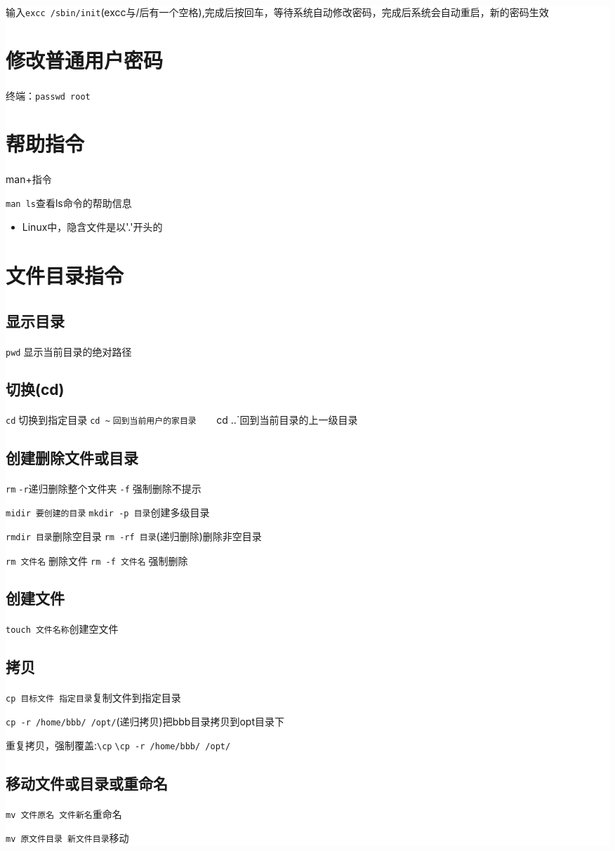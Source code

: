 输入`excc /sbin/init`(excc与/后有一个空格),完成后按回车，等待系统自动修改密码，完成后系统会自动重启，新的密码生效

# 修改普通用户密码

终端：`passwd root`

# 帮助指令

man+指令

`man ls`查看ls命令的帮助信息

- Linux中，隐含文件是以'.'开头的

# 文件目录指令

## 显示目录

`pwd` 显示当前目录的绝对路径

## 切换(cd)

`cd`   切换到指定目录  `cd ~` `回到当前用户的家目录    `cd ..`回到当前目录的上一级目录

## 创建删除文件或目录

`rm` `-r`递归删除整个文件夹  `-f` 强制删除不提示

`midir 要创建的目录` `mkdir -p 目录`创建多级目录

`rmdir 目录`删除空目录 `rm -rf 目录`(递归删除)删除非空目录

`rm 文件名` 删除文件 `rm -f 文件名` 强制删除

## 创建文件

`touch 文件名称`创建空文件

## 拷贝

`cp 目标文件 指定目录`复制文件到指定目录

`cp -r /home/bbb/ /opt/`(递归拷贝)把bbb目录拷贝到opt目录下

重复拷贝，强制覆盖:`\cp` `\cp -r /home/bbb/ /opt/`

## 移动文件或目录或重命名

`mv 文件原名 文件新名`重命名

`mv 原文件目录 新文件目录`移动
